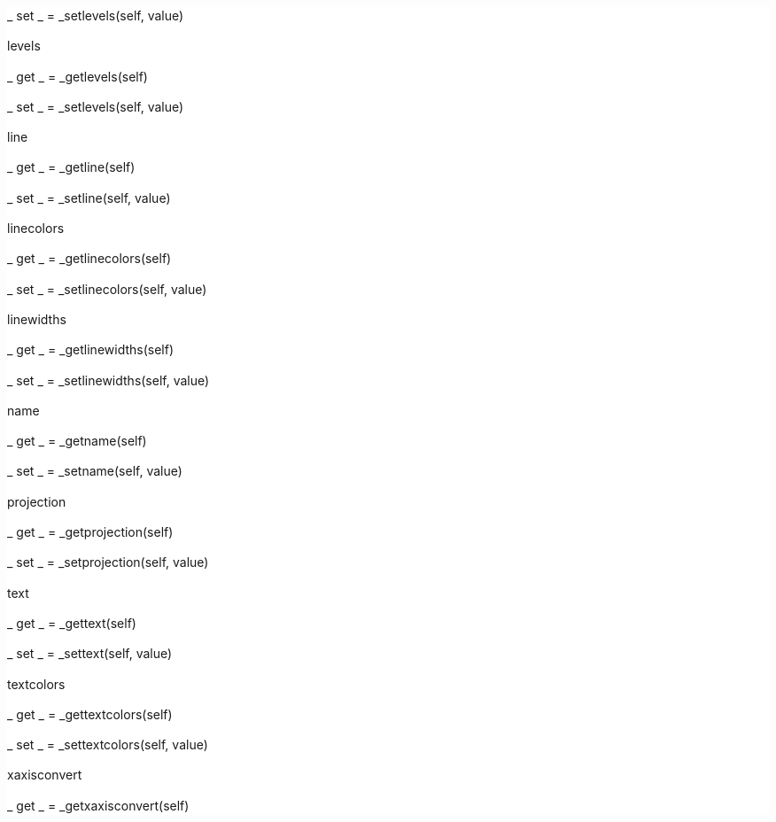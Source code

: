 
 _ set _  = _setlevels(self, value) 

 levels 
    

 _ get _  = _getlevels(self) 
    

 _ set _  = _setlevels(self, value) 

 line 
    

 _ get _  = _getline(self) 
    

 _ set _  = _setline(self, value) 

 linecolors 
    

 _ get _  = _getlinecolors(self) 
    

 _ set _  = _setlinecolors(self, value) 

 linewidths 
    

 _ get _  = _getlinewidths(self) 
    

 _ set _  = _setlinewidths(self, value) 

 name 
    

 _ get _  = _getname(self) 
    

 _ set _  = _setname(self, value) 

 projection 
    

 _ get _  = _getprojection(self) 
    

 _ set _  = _setprojection(self, value) 

 text 
    

 _ get _  = _gettext(self) 
    

 _ set _  = _settext(self, value) 

 textcolors 
    

 _ get _  = _gettextcolors(self) 
    

 _ set _  = _settextcolors(self, value) 

 xaxisconvert 
    

 _ get _  = _getxaxisconvert(self) 
    